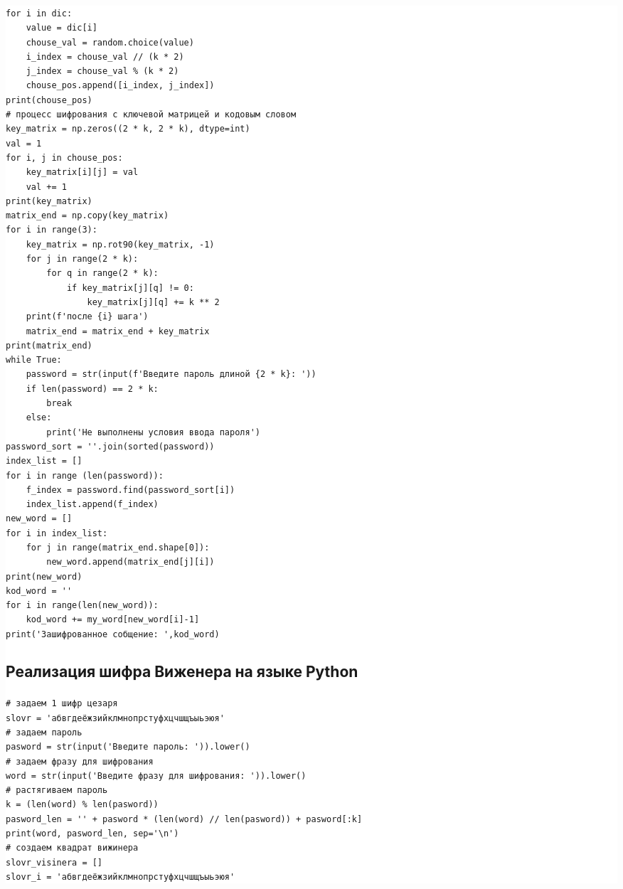 ```
for i in dic:
    value = dic[i]
    chouse_val = random.choice(value)
    i_index = chouse_val // (k * 2)
    j_index = chouse_val % (k * 2)
    chouse_pos.append([i_index, j_index])
print(chouse_pos)
# процесс шифрования с ключевой матрицей и кодовым словом
key_matrix = np.zeros((2 * k, 2 * k), dtype=int)
val = 1
for i, j in chouse_pos:
    key_matrix[i][j] = val
    val += 1
print(key_matrix)
matrix_end = np.copy(key_matrix)
for i in range(3):
    key_matrix = np.rot90(key_matrix, -1)
    for j in range(2 * k):
        for q in range(2 * k):
            if key_matrix[j][q] != 0:
                key_matrix[j][q] += k ** 2
    print(f'после {i} шага')
    matrix_end = matrix_end + key_matrix
print(matrix_end)
while True:
    password = str(input(f'Введите пароль длиной {2 * k}: '))
    if len(password) == 2 * k:
        break
    else:
        print('Не выполнены условия ввода пароля')
password_sort = ''.join(sorted(password))
index_list = []
for i in range (len(password)):
    f_index = password.find(password_sort[i])
    index_list.append(f_index)
new_word = []
for i in index_list:
    for j in range(matrix_end.shape[0]):
        new_word.append(matrix_end[j][i])
print(new_word)
kod_word = ''
for i in range(len(new_word)):
    kod_word += my_word[new_word[i]-1]
print('Зашифрованное собщение: ',kod_word)

```

## Реализация шифра Виженера на языке Python

```
# задаем 1 шифр цезаря
slovr = 'абвгдеёжзийклмнопрстуфхцчшщъыьэюя'
# задаем пароль
pasword = str(input('Введите пароль: ')).lower()
# задаем фразу для шифрования
word = str(input('Введите фразу для шифрования: ')).lower()
# растягиваем пароль
k = (len(word) % len(pasword))
pasword_len = '' + pasword * (len(word) // len(pasword)) + pasword[:k]
print(word, pasword_len, sep='\n')
# создаем квадрат вижинера
slovr_visinera = []
slovr_i = 'абвгдеёжзийклмнопрстуфхцчшщъыьэюя'
```